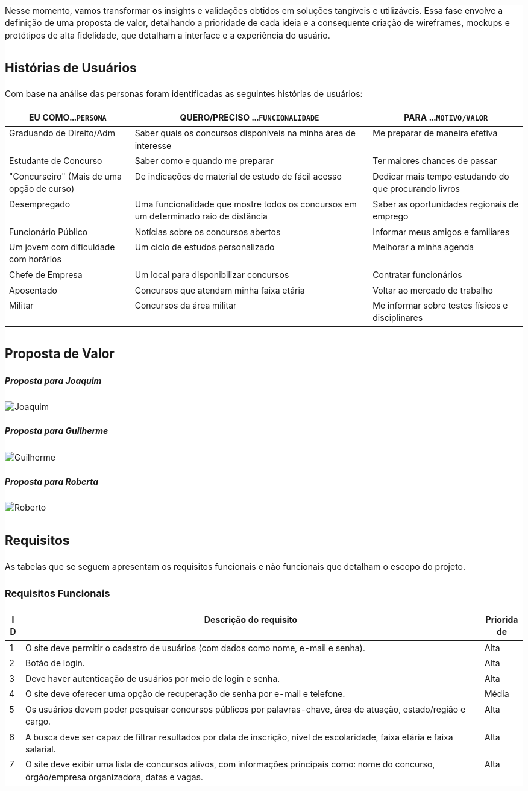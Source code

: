 Nesse momento, vamos transformar os insights e validações obtidos em soluções tangíveis e utilizáveis. Essa fase envolve a definição de uma proposta de valor, detalhando a prioridade de cada ideia e a consequente criação de wireframes, mockups e protótipos de alta fidelidade, que detalham a interface e a experiência do usuário.

## Histórias de Usuários

Com base na análise das personas foram identificadas as seguintes histórias de usuários:

| EU COMO...`PERSONA` | QUERO/PRECISO ...`FUNCIONALIDADE`        | PARA ...`MOTIVO/VALOR`               |
| --------------------- | ------------------------------------------ | -------------------------------------- |
| Graduando de Direito/Adm | Saber quais os concursos disponíveis na minha área de interesse | Me preparar de maneira efetiva |
| Estudante de Concurso | Saber como e quando me preparar | Ter maiores chances de passar |
| "Concurseiro" (Mais de uma opção de curso) | De indicações de material de estudo de fácil acesso | Dedicar mais tempo estudando do que procurando livros |
| Desempregado | Uma funcionalidade que mostre todos os concursos em um determinado raio de distância | Saber as oportunidades regionais de emprego |
| Funcionário Público | Notícias sobre os concursos abertos | Informar meus amigos e familiares |
| Um jovem com dificuldade com horários | Um ciclo de estudos personalizado | Melhorar a minha agenda |
| Chefe de Empresa | Um local para disponibilizar concursos | Contratar funcionários |
| Aposentado | Concursos que atendam minha faixa etária | Voltar ao mercado de trabalho |
| Militar | Concursos da área militar | Me informar sobre testes físicos e disciplinares |

## Proposta de Valor

##### Proposta para Joaquim

![Joaquim](https://f.feridinha.com/Et4XI.png)

##### Proposta para Guilherme

![Guilherme](https://f.feridinha.com/2x2wm.png)

##### Proposta para Roberta

![Roberto](https://f.feridinha.com/R9e0u.png)

## Requisitos

As tabelas que se seguem apresentam os requisitos funcionais e não funcionais que detalham o escopo do projeto.

### Requisitos Funcionais

| ID  | Descrição do requisito                                                                                                                                 | Prioridade |
|-----|--------------------------------------------------------------------------------------------------------------------------------------------------------|------------|
| 1   | O site deve permitir o cadastro de usuários (com dados como nome, e-mail e senha).                                                                      | Alta       |
| 2   | Botão de login.                                                                                                                                        | Alta       |
| 3   | Deve haver autenticação de usuários por meio de login e senha.                                                                                          | Alta       |
| 4   | O site deve oferecer uma opção de recuperação de senha por e-mail e telefone.                                                                           | Média      |
| 5   | Os usuários devem poder pesquisar concursos públicos por palavras-chave, área de atuação, estado/região e cargo.                                        | Alta       |
| 6   | A busca deve ser capaz de filtrar resultados por data de inscrição, nível de escolaridade, faixa etária e faixa salarial.                               | Alta       |
| 7   | O site deve exibir uma lista de concursos ativos, com informações principais como: nome do concurso, órgão/empresa organizadora, datas e vagas.         | Alta       |